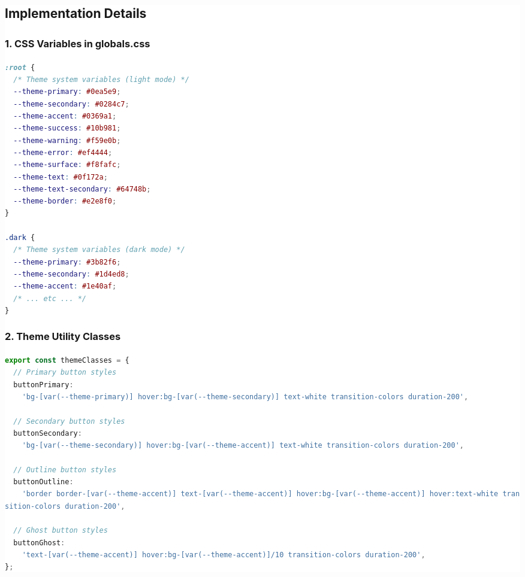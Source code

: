 ## Implementation Details

### 1. CSS Variables in globals.css

```css
:root {
  /* Theme system variables (light mode) */
  --theme-primary: #0ea5e9;
  --theme-secondary: #0284c7;
  --theme-accent: #0369a1;
  --theme-success: #10b981;
  --theme-warning: #f59e0b;
  --theme-error: #ef4444;
  --theme-surface: #f8fafc;
  --theme-text: #0f172a;
  --theme-text-secondary: #64748b;
  --theme-border: #e2e8f0;
}

.dark {
  /* Theme system variables (dark mode) */
  --theme-primary: #3b82f6;
  --theme-secondary: #1d4ed8;
  --theme-accent: #1e40af;
  /* ... etc ... */
}
```

### 2. Theme Utility Classes

```typescript
export const themeClasses = {
  // Primary button styles
  buttonPrimary:
    'bg-[var(--theme-primary)] hover:bg-[var(--theme-secondary)] text-white transition-colors duration-200',

  // Secondary button styles
  buttonSecondary:
    'bg-[var(--theme-secondary)] hover:bg-[var(--theme-accent)] text-white transition-colors duration-200',

  // Outline button styles
  buttonOutline:
    'border border-[var(--theme-accent)] text-[var(--theme-accent)] hover:bg-[var(--theme-accent)] hover:text-white transition-colors duration-200',

  // Ghost button styles
  buttonGhost:
    'text-[var(--theme-accent)] hover:bg-[var(--theme-accent)]/10 transition-colors duration-200',
};
```

